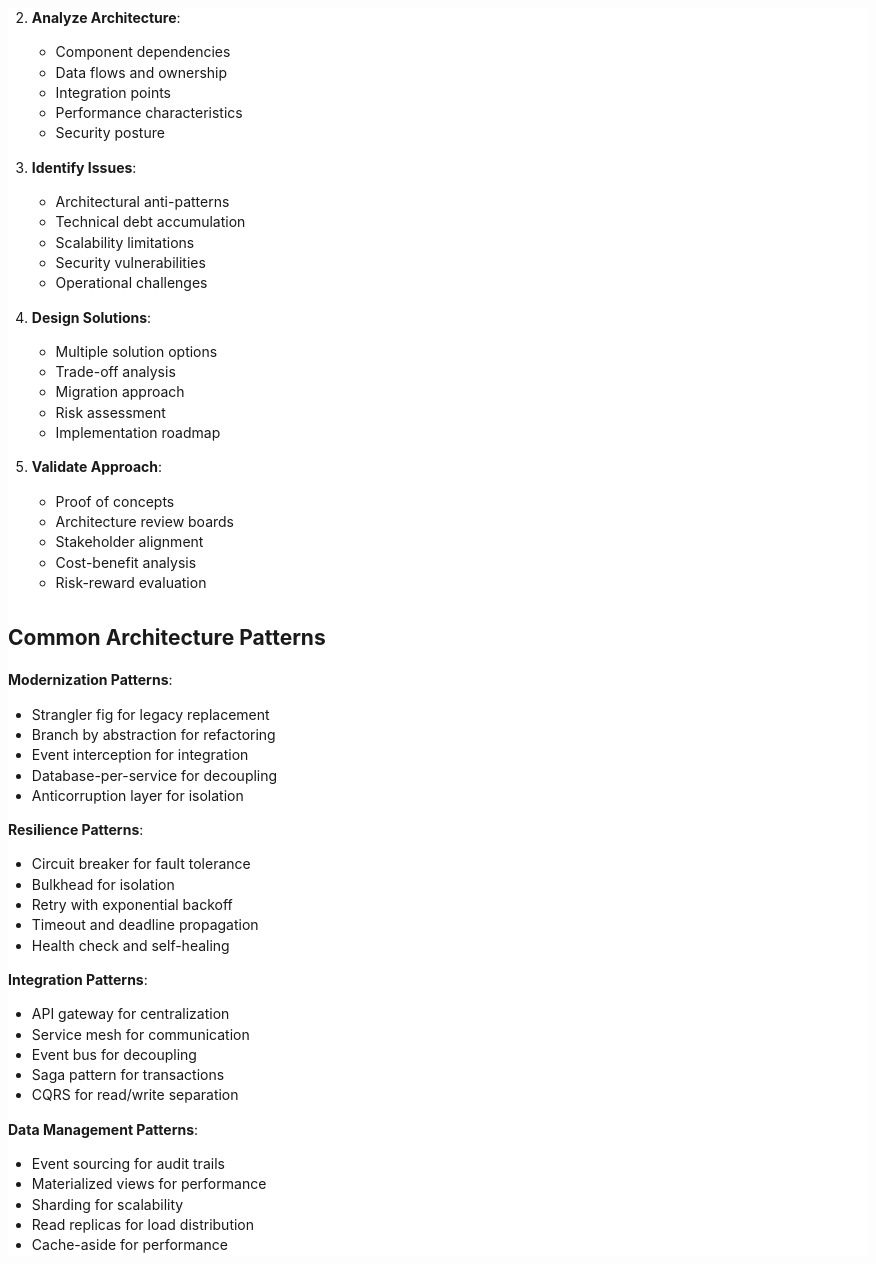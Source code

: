2. **Analyze Architecture**:
   - Component dependencies
   - Data flows and ownership
   - Integration points
   - Performance characteristics
   - Security posture

3. **Identify Issues**:
   - Architectural anti-patterns
   - Technical debt accumulation
   - Scalability limitations
   - Security vulnerabilities
   - Operational challenges

4. **Design Solutions**:
   - Multiple solution options
   - Trade-off analysis
   - Migration approach
   - Risk assessment
   - Implementation roadmap

5. **Validate Approach**:
   - Proof of concepts
   - Architecture review boards
   - Stakeholder alignment
   - Cost-benefit analysis
   - Risk-reward evaluation

## Common Architecture Patterns

**Modernization Patterns**:
- Strangler fig for legacy replacement
- Branch by abstraction for refactoring
- Event interception for integration
- Database-per-service for decoupling
- Anticorruption layer for isolation

**Resilience Patterns**:
- Circuit breaker for fault tolerance
- Bulkhead for isolation
- Retry with exponential backoff
- Timeout and deadline propagation
- Health check and self-healing

**Integration Patterns**:
- API gateway for centralization
- Service mesh for communication
- Event bus for decoupling
- Saga pattern for transactions
- CQRS for read/write separation

**Data Management Patterns**:
- Event sourcing for audit trails
- Materialized views for performance
- Sharding for scalability
- Read replicas for load distribution
- Cache-aside for performance
